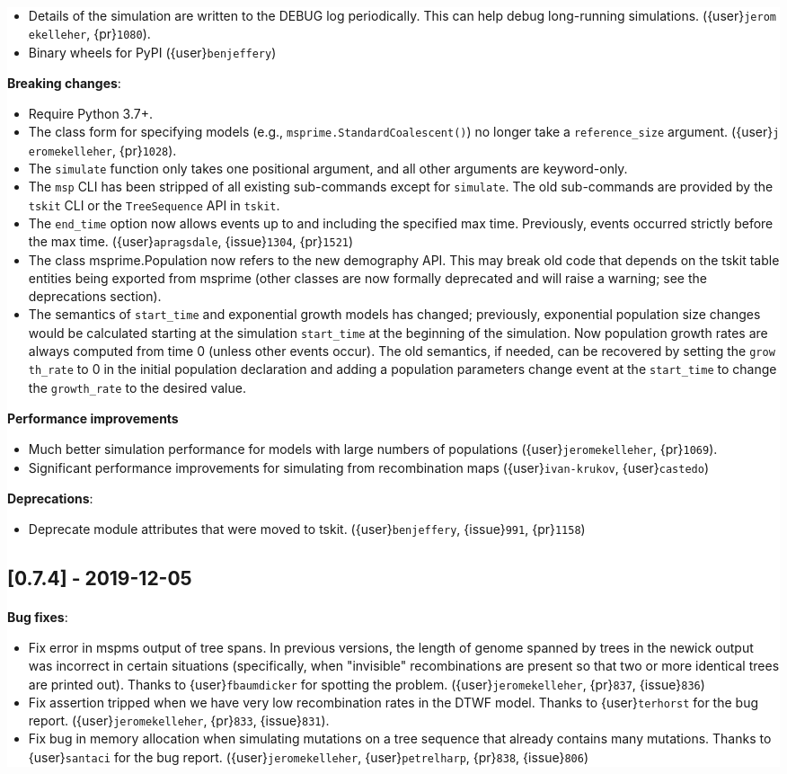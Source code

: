- Details of the simulation are written to the DEBUG log periodically.
  This can help debug long-running simulations. ({user}`jeromekelleher`,
  {pr}`1080`).
- Binary wheels for PyPI ({user}`benjeffery`)

**Breaking changes**:

- Require Python 3.7+.
- The class form for specifying models (e.g., `msprime.StandardCoalescent()`)
  no longer take a `reference_size` argument. ({user}`jeromekelleher`,
  {pr}`1028`).
- The `simulate` function only takes one positional argument, and all other
  arguments are keyword-only.
- The `msp` CLI has been stripped of all existing sub-commands except for
  `simulate`. The old sub-commands are provided by the `tskit`
  CLI or the `TreeSequence` API in `tskit`.
- The `end_time` option now allows events up to and including the specified
  max time. Previously, events occurred strictly before the max time.
  ({user}`apragsdale`, {issue}`1304`, {pr}`1521`)
- The class msprime.Population now refers to the new demography API. This
  may break old code that depends on the tskit table entities being
  exported from msprime (other classes are now formally deprecated and
  will raise a warning; see the deprecations section).
- The semantics of ``start_time`` and exponential growth models has changed;
  previously, exponential population size changes would be calculated starting
  at the simulation ``start_time`` at the beginning of the simulation. Now
  population growth rates are always computed from time 0 (unless other
  events occur). The old semantics, if needed, can be recovered by setting
  the ``growth_rate`` to 0 in the initial population declaration and adding
  a population parameters change event at the ``start_time`` to change the
  ``growth_rate`` to the desired value.

**Performance improvements**

- Much better simulation performance for models with large numbers
  of populations ({user}`jeromekelleher`, {pr}`1069`).
- Significant performance improvements for simulating from recombination
  maps ({user}`ivan-krukov`, {user}`castedo`)

**Deprecations**:

- Deprecate module attributes that were moved to tskit.
  ({user}`benjeffery`, {issue}`991`, {pr}`1158`)

## [0.7.4] - 2019-12-05

**Bug fixes**:

- Fix error in mspms output of tree spans. In previous versions, the length of
  genome spanned by trees in the newick output was incorrect in certain situations
  (specifically, when "invisible" recombinations are present so that two or more
  identical trees are printed out). Thanks to {user}`fbaumdicker` for spotting
  the problem. ({user}`jeromekelleher`, {pr}`837`, {issue}`836`)
- Fix assertion tripped when we have very low recombination rates in the DTWF
  model. Thanks to {user}`terhorst` for the bug report.
  ({user}`jeromekelleher`, {pr}`833`, {issue}`831`).
- Fix bug in memory allocation when simulating mutations on a tree sequence
  that already contains many mutations. Thanks to {user}`santaci` for the
  bug report. ({user}`jeromekelleher`, {user}`petrelharp`, {pr}`838`,
  {issue}`806`)
